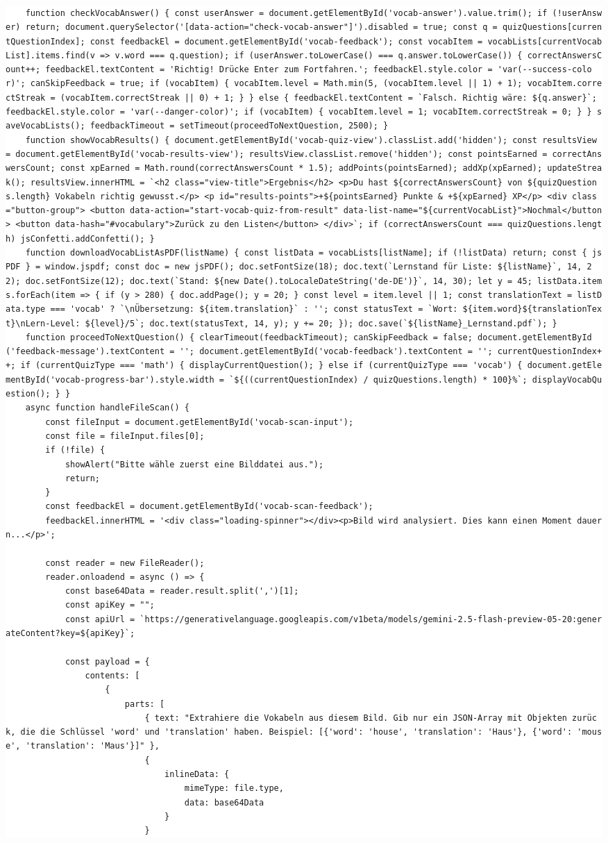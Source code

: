         function checkVocabAnswer() { const userAnswer = document.getElementById('vocab-answer').value.trim(); if (!userAnswer) return; document.querySelector('[data-action="check-vocab-answer"]').disabled = true; const q = quizQuestions[currentQuestionIndex]; const feedbackEl = document.getElementById('vocab-feedback'); const vocabItem = vocabLists[currentVocabList].items.find(v => v.word === q.question); if (userAnswer.toLowerCase() === q.answer.toLowerCase()) { correctAnswersCount++; feedbackEl.textContent = 'Richtig! Drücke Enter zum Fortfahren.'; feedbackEl.style.color = 'var(--success-color)'; canSkipFeedback = true; if (vocabItem) { vocabItem.level = Math.min(5, (vocabItem.level || 1) + 1); vocabItem.correctStreak = (vocabItem.correctStreak || 0) + 1; } } else { feedbackEl.textContent = `Falsch. Richtig wäre: ${q.answer}`; feedbackEl.style.color = 'var(--danger-color)'; if (vocabItem) { vocabItem.level = 1; vocabItem.correctStreak = 0; } } saveVocabLists(); feedbackTimeout = setTimeout(proceedToNextQuestion, 2500); }
        function showVocabResults() { document.getElementById('vocab-quiz-view').classList.add('hidden'); const resultsView = document.getElementById('vocab-results-view'); resultsView.classList.remove('hidden'); const pointsEarned = correctAnswersCount; const xpEarned = Math.round(correctAnswersCount * 1.5); addPoints(pointsEarned); addXp(xpEarned); updateStreak(); resultsView.innerHTML = `<h2 class="view-title">Ergebnis</h2> <p>Du hast ${correctAnswersCount} von ${quizQuestions.length} Vokabeln richtig gewusst.</p> <p id="results-points">+${pointsEarned} Punkte & +${xpEarned} XP</p> <div class="button-group"> <button data-action="start-vocab-quiz-from-result" data-list-name="${currentVocabList}">Nochmal</button> <button data-hash="#vocabulary">Zurück zu den Listen</button> </div>`; if (correctAnswersCount === quizQuestions.length) jsConfetti.addConfetti(); }
        function downloadVocabListAsPDF(listName) { const listData = vocabLists[listName]; if (!listData) return; const { jsPDF } = window.jspdf; const doc = new jsPDF(); doc.setFontSize(18); doc.text(`Lernstand für Liste: ${listName}`, 14, 22); doc.setFontSize(12); doc.text(`Stand: ${new Date().toLocaleDateString('de-DE')}`, 14, 30); let y = 45; listData.items.forEach(item => { if (y > 280) { doc.addPage(); y = 20; } const level = item.level || 1; const translationText = listData.type === 'vocab' ? `\nÜbersetzung: ${item.translation}` : ''; const statusText = `Wort: ${item.word}${translationText}\nLern-Level: ${level}/5`; doc.text(statusText, 14, y); y += 20; }); doc.save(`${listName}_Lernstand.pdf`); }
        function proceedToNextQuestion() { clearTimeout(feedbackTimeout); canSkipFeedback = false; document.getElementById('feedback-message').textContent = ''; document.getElementById('vocab-feedback').textContent = ''; currentQuestionIndex++; if (currentQuizType === 'math') { displayCurrentQuestion(); } else if (currentQuizType === 'vocab') { document.getElementById('vocab-progress-bar').style.width = `${((currentQuestionIndex) / quizQuestions.length) * 100}%`; displayVocabQuestion(); } }
        async function handleFileScan() {
            const fileInput = document.getElementById('vocab-scan-input');
            const file = fileInput.files[0];
            if (!file) {
                showAlert("Bitte wähle zuerst eine Bilddatei aus.");
                return;
            }
            const feedbackEl = document.getElementById('vocab-scan-feedback');
            feedbackEl.innerHTML = '<div class="loading-spinner"></div><p>Bild wird analysiert. Dies kann einen Moment dauern...</p>';

            const reader = new FileReader();
            reader.onloadend = async () => {
                const base64Data = reader.result.split(',')[1];
                const apiKey = "";
                const apiUrl = `https://generativelanguage.googleapis.com/v1beta/models/gemini-2.5-flash-preview-05-20:generateContent?key=${apiKey}`;

                const payload = {
                    contents: [
                        {
                            parts: [
                                { text: "Extrahiere die Vokabeln aus diesem Bild. Gib nur ein JSON-Array mit Objekten zurück, die die Schlüssel 'word' und 'translation' haben. Beispiel: [{'word': 'house', 'translation': 'Haus'}, {'word': 'mouse', 'translation': 'Maus'}]" },
                                {
                                    inlineData: {
                                        mimeType: file.type,
                                        data: base64Data
                                    }
                                }